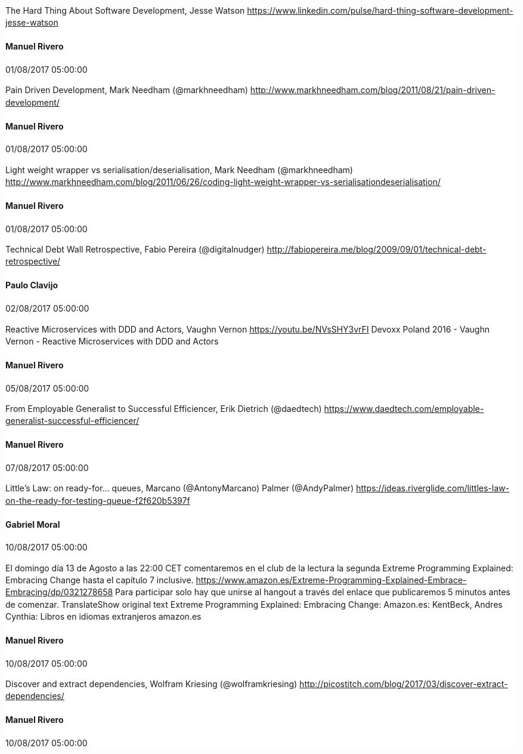 The Hard Thing About Software Development, Jesse Watson https://www.linkedin.com/pulse/hard-thing-software-development-jesse-watson

#### Manuel Rivero
01/08/2017 05:00:00

Pain Driven Development, Mark Needham (@markhneedham) http://www.markhneedham.com/blog/2011/08/21/pain-driven-development/

#### Manuel Rivero
01/08/2017 05:00:00

Light weight wrapper vs serialisation/deserialisation, Mark Needham (@markhneedham) http://www.markhneedham.com/blog/2011/06/26/coding-light-weight-wrapper-vs-serialisationdeserialisation/

#### Manuel Rivero
01/08/2017 05:00:00

Technical Debt Wall Retrospective, Fabio Pereira (@digitalnudger) http://fabiopereira.me/blog/2009/09/01/technical-debt-retrospective/

#### Paulo Clavijo
02/08/2017 05:00:00

Reactive Microservices with DDD and Actors, Vaughn Vernon https://youtu.be/NVsSHY3vrFI Devoxx Poland 2016 - Vaughn Vernon - Reactive Microservices with DDD and Actors

#### Manuel Rivero
05/08/2017 05:00:00

From Employable Generalist to Successful Efficiencer, Erik Dietrich (@daedtech) https://www.daedtech.com/employable-generalist-successful-efficiencer/

#### Manuel Rivero
07/08/2017 05:00:00

Little’s Law: on ready-for… queues, Marcano (@AntonyMarcano) Palmer (@AndyPalmer) https://ideas.riverglide.com/littles-law-on-the-ready-for-testing-queue-f2f620b5397f

#### Gabriel Moral
10/08/2017 05:00:00

El domingo día 13 de Agosto a las 22:00 CET comentaremos en el club de la lectura la segunda Extreme Programming Explained: Embracing Change hasta el capítulo 7 inclusive. https://www.amazon.es/Extreme-Programming-Explained-Embrace-Embracing/dp/0321278658 Para participar solo hay que unirse al hangout a través del enlace que publicaremos 5 minutos antes de comenzar. TranslateShow original text Extreme Programming Explained: Embracing Change: Amazon.es: KentBeck, Andres Cynthia: Libros en idiomas extranjeros amazon.es

#### Manuel Rivero
10/08/2017 05:00:00

Discover and extract dependencies, Wolfram Kriesing (@wolframkriesing) http://picostitch.com/blog/2017/03/discover-extract-dependencies/

#### Manuel Rivero
10/08/2017 05:00:00
